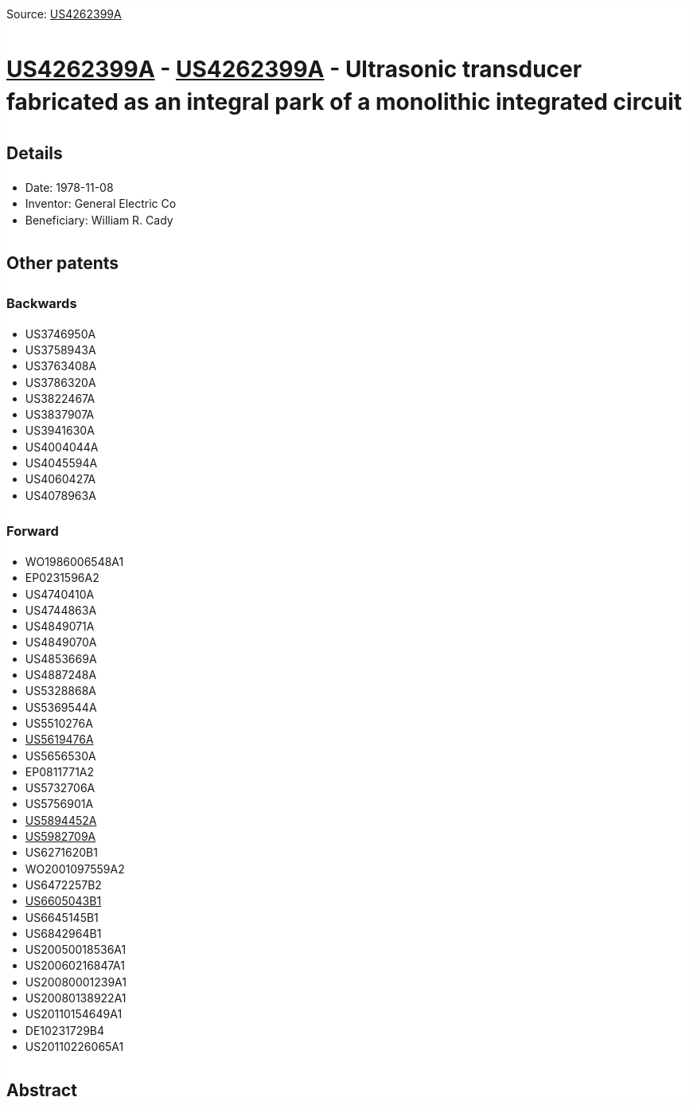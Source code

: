 Source: [US4262399A](https://patents.google.com/patent/US4262399A)

# [US4262399A](US4262399A.md) - [US4262399A](US4262399A.md) - Ultrasonic transducer fabricated as an integral park of a monolithic integrated circuit

## Details

* Date: 1978-11-08
* Inventor: General Electric Co
* Beneficiary: William R. Cady

## Other patents

### Backwards
 * US3746950A
 * US3758943A
 * US3763408A
 * US3786320A
 * US3822467A
 * US3837907A
 * US3941630A
 * US4004044A
 * US4045594A
 * US4060427A
 * US4078963A
### Forward
 * WO1986006548A1
 * EP0231596A2
 * US4740410A
 * US4744863A
 * US4849071A
 * US4849070A
 * US4853669A
 * US4887248A
 * US5328868A
 * US5369544A
 * US5510276A
 * [US5619476A](US5619476A.md)
 * US5656530A
 * EP0811771A2
 * US5732706A
 * US5756901A
 * [US5894452A](US5894452A.md)
 * [US5982709A](US5982709A.md)
 * US6271620B1
 * WO2001097559A2
 * US6472257B2
 * [US6605043B1](US6605043B1.md)
 * US6645145B1
 * US6842964B1
 * US20050018536A1
 * US20060216847A1
 * US20080001239A1
 * US20080138922A1
 * US20110154649A1
 * DE10231729B4
 * US20110226065A1
## Abstract
